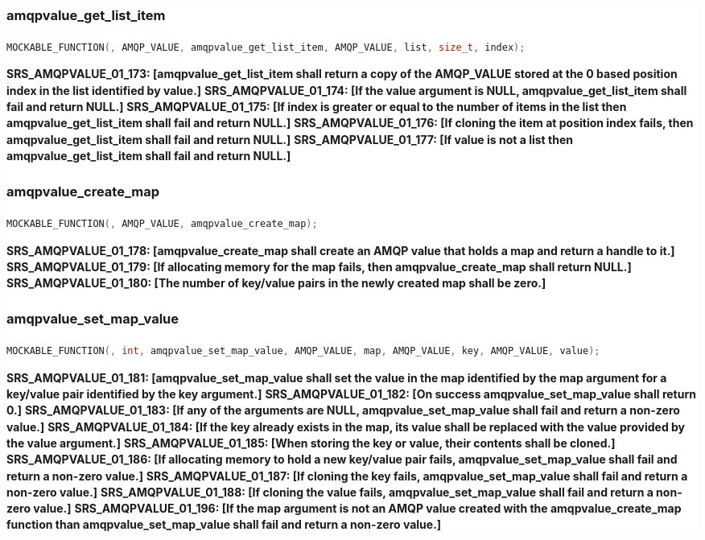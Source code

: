 ### amqpvalue_get_list_item

```C
MOCKABLE_FUNCTION(, AMQP_VALUE, amqpvalue_get_list_item, AMQP_VALUE, list, size_t, index);
```

**SRS_AMQPVALUE_01_173: [**amqpvalue_get_list_item shall return a copy of the AMQP_VALUE stored at the 0 based position index in the list identified by value.**]**
**SRS_AMQPVALUE_01_174: [**If the value argument is NULL, amqpvalue_get_list_item shall fail and return NULL.**]**
**SRS_AMQPVALUE_01_175: [**If index is greater or equal to the number of items in the list then amqpvalue_get_list_item shall fail and return NULL.**]**
**SRS_AMQPVALUE_01_176: [**If cloning the item at position index fails, then amqpvalue_get_list_item shall fail and return NULL.**]**
**SRS_AMQPVALUE_01_177: [**If value is not a list then amqpvalue_get_list_item shall fail and return NULL.**]** 

### amqpvalue_create_map

```C
MOCKABLE_FUNCTION(, AMQP_VALUE, amqpvalue_create_map);
```

**SRS_AMQPVALUE_01_178: [**amqpvalue_create_map shall create an AMQP value that holds a map and return a handle to it.**]**
**SRS_AMQPVALUE_01_179: [**If allocating memory for the map fails, then amqpvalue_create_map shall return NULL.**]**
**SRS_AMQPVALUE_01_180: [**The number of key/value pairs in the newly created map shall be zero.**]** 

### amqpvalue_set_map_value

```C
MOCKABLE_FUNCTION(, int, amqpvalue_set_map_value, AMQP_VALUE, map, AMQP_VALUE, key, AMQP_VALUE, value);
```

**SRS_AMQPVALUE_01_181: [**amqpvalue_set_map_value shall set the value in the map identified by the map argument for a key/value pair identified by the key argument.**]**
**SRS_AMQPVALUE_01_182: [**On success amqpvalue_set_map_value shall return 0.**]**
**SRS_AMQPVALUE_01_183: [**If any of the arguments are NULL, amqpvalue_set_map_value shall fail and return a non-zero value.**]**
**SRS_AMQPVALUE_01_184: [**If the key already exists in the map, its value shall be replaced with the value provided by the value argument.**]**
**SRS_AMQPVALUE_01_185: [**When storing the key or value, their contents shall be cloned.**]**
**SRS_AMQPVALUE_01_186: [**If allocating memory to hold a new key/value pair fails, amqpvalue_set_map_value shall fail and return a non-zero value.**]**
**SRS_AMQPVALUE_01_187: [**If cloning the key fails, amqpvalue_set_map_value shall fail and return a non-zero value.**]**
**SRS_AMQPVALUE_01_188: [**If cloning the value fails, amqpvalue_set_map_value shall fail and return a non-zero value.**]**
**SRS_AMQPVALUE_01_196: [**If the map argument is not an AMQP value created with the amqpvalue_create_map function than amqpvalue_set_map_value shall fail and return a non-zero value.**]** 
